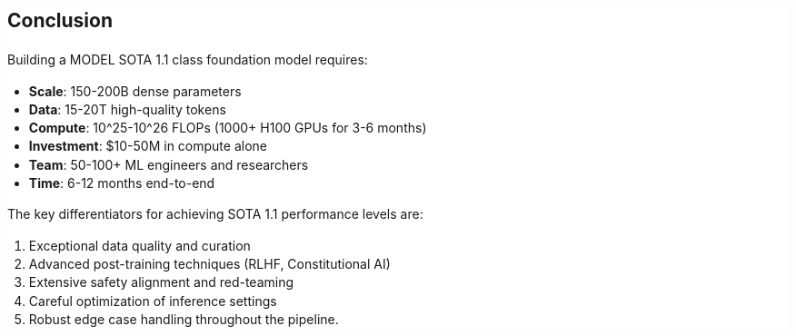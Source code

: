 ```python
```

## Conclusion

Building a MODEL SOTA 1.1 class foundation model requires:
- **Scale**: 150-200B dense parameters
- **Data**: 15-20T high-quality tokens
- **Compute**: 10^25-10^26 FLOPs (1000+ H100 GPUs for 3-6 months)
- **Investment**: $10-50M in compute alone
- **Team**: 50-100+ ML engineers and researchers
- **Time**: 6-12 months end-to-end

The key differentiators for achieving SOTA 1.1 performance levels are:
1. Exceptional data quality and curation
2. Advanced post-training techniques (RLHF, Constitutional AI)
3. Extensive safety alignment and red-teaming
4. Careful optimization of inference settings
5. Robust edge case handling throughout the pipeline.